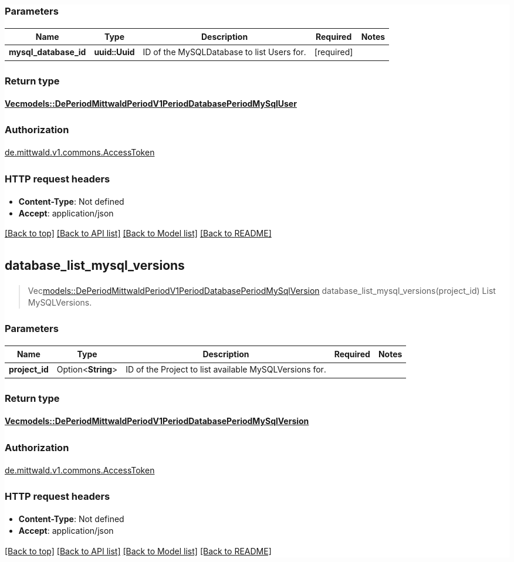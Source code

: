 ### Parameters


Name | Type | Description  | Required | Notes
------------- | ------------- | ------------- | ------------- | -------------
**mysql_database_id** | **uuid::Uuid** | ID of the MySQLDatabase to list Users for. | [required] |

### Return type

[**Vec<models::DePeriodMittwaldPeriodV1PeriodDatabasePeriodMySqlUser>**](de.mittwald.v1.database.MySqlUser.md)

### Authorization

[de.mittwald.v1.commons.AccessToken](../README.md#de.mittwald.v1.commons.AccessToken)

### HTTP request headers

- **Content-Type**: Not defined
- **Accept**: application/json

[[Back to top]](#) [[Back to API list]](../README.md#documentation-for-api-endpoints) [[Back to Model list]](../README.md#documentation-for-models) [[Back to README]](../README.md)


## database_list_mysql_versions

> Vec<models::DePeriodMittwaldPeriodV1PeriodDatabasePeriodMySqlVersion> database_list_mysql_versions(project_id)
List MySQLVersions.

### Parameters


Name | Type | Description  | Required | Notes
------------- | ------------- | ------------- | ------------- | -------------
**project_id** | Option<**String**> | ID of the Project to list available MySQLVersions for. |  |

### Return type

[**Vec<models::DePeriodMittwaldPeriodV1PeriodDatabasePeriodMySqlVersion>**](de.mittwald.v1.database.MySqlVersion.md)

### Authorization

[de.mittwald.v1.commons.AccessToken](../README.md#de.mittwald.v1.commons.AccessToken)

### HTTP request headers

- **Content-Type**: Not defined
- **Accept**: application/json

[[Back to top]](#) [[Back to API list]](../README.md#documentation-for-api-endpoints) [[Back to Model list]](../README.md#documentation-for-models) [[Back to README]](../README.md)
